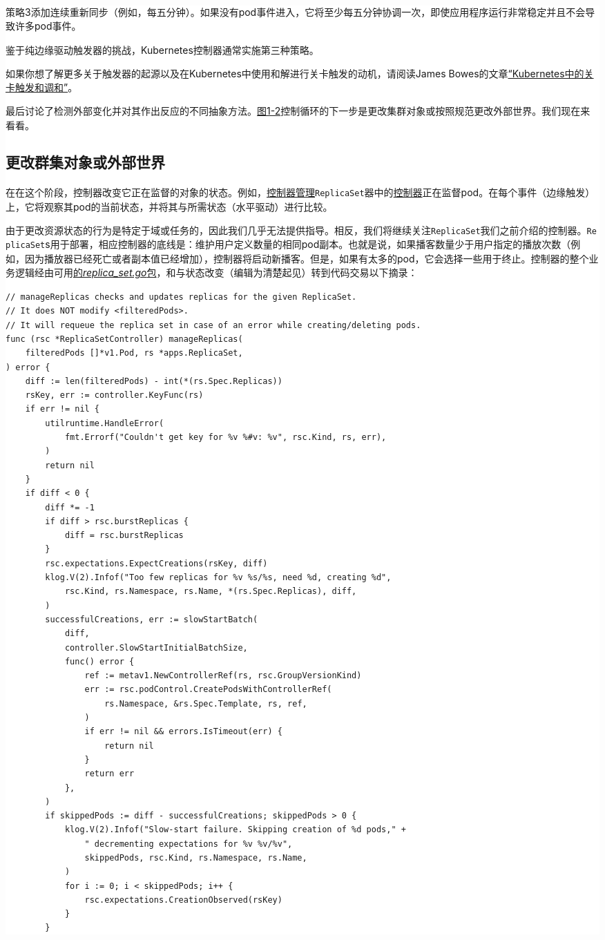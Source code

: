 策略3添加连续重新同步（例如，每五分钟）。如果没有pod事件进入，它将至少每五分钟协调一次，即使应用程序运行非常稳定并且不会导致许多pod事件。

鉴于纯边缘驱动触发器的挑战，Kubernetes控制器通常实施第三种策略。

如果你想了解更多关于触发器的起源以及在Kubernetes中使用和解进行关卡触发的动机，请阅读James Bowes的文章[“Kubernetes中的关卡触发和调和”](http://bit.ly/2FmLLAW)。

最后讨论了检测外部变化并对其作出反应的不同抽象方法。[图1-2](https://learning.oreilly.com/library/view/programming-kubernetes/9781492047094/ch01.html#controller-loop-overview)控制循环的下一步是更改集群对象或按照规范更改外部世界。我们现在来看看。

## 更改群集对象或外部世界

在在这个阶段，控制器改变它正在监督的对象的状态。例如，[控制器管理](http://bit.ly/2WUAEVy)`ReplicaSet`器中的[控制器](http://bit.ly/2WUAEVy)正在监督pod。在每个事件（边缘触发）上，它将观察其pod的当前状态，并将其与所需状态（水平驱动）进行比较。

由于更改资源状态的行为是特定于域或任务的，因此我们几乎无法提供指导。相反，我们将继续关注`ReplicaSet`我们之前介绍的控制器。`ReplicaSet`s用于部署，相应控制器的底线是：维护用户定义数量的相同pod副本。也就是说，如果播客数量少于用户指定的播放次数（例如，因为播放器已经死亡或者副本值已经增加），控制器将启动新播客。但是，如果有太多的pod，它会选择一些用于终止。控制器的整个业务逻辑经由可用[的*replica_set.go*包](http://bit.ly/2L4eKxa)，和与状态改变（编辑为清楚起见）转到代码交易以下摘录：

```
// manageReplicas checks and updates replicas for the given ReplicaSet.
// It does NOT modify <filteredPods>.
// It will requeue the replica set in case of an error while creating/deleting pods.
func (rsc *ReplicaSetController) manageReplicas(
	filteredPods []*v1.Pod, rs *apps.ReplicaSet,
) error {
    diff := len(filteredPods) - int(*(rs.Spec.Replicas))
    rsKey, err := controller.KeyFunc(rs)
    if err != nil {
        utilruntime.HandleError(
        	fmt.Errorf("Couldn't get key for %v %#v: %v", rsc.Kind, rs, err),
        )
        return nil
    }
    if diff < 0 {
        diff *= -1
        if diff > rsc.burstReplicas {
            diff = rsc.burstReplicas
        }
        rsc.expectations.ExpectCreations(rsKey, diff)
        klog.V(2).Infof("Too few replicas for %v %s/%s, need %d, creating %d",
        	rsc.Kind, rs.Namespace, rs.Name, *(rs.Spec.Replicas), diff,
        )
        successfulCreations, err := slowStartBatch(
        	diff,
        	controller.SlowStartInitialBatchSize,
        	func() error {
        		ref := metav1.NewControllerRef(rs, rsc.GroupVersionKind)
                err := rsc.podControl.CreatePodsWithControllerRef(
            	    rs.Namespace, &rs.Spec.Template, rs, ref,
                )
                if err != nil && errors.IsTimeout(err) {
                	return nil
                }
                return err
            },
        )
        if skippedPods := diff - successfulCreations; skippedPods > 0 {
            klog.V(2).Infof("Slow-start failure. Skipping creation of %d pods," +
            	" decrementing expectations for %v %v/%v",
            	skippedPods, rsc.Kind, rs.Namespace, rs.Name,
            )
            for i := 0; i < skippedPods; i++ {
                rsc.expectations.CreationObserved(rsKey)
            }
        }
```